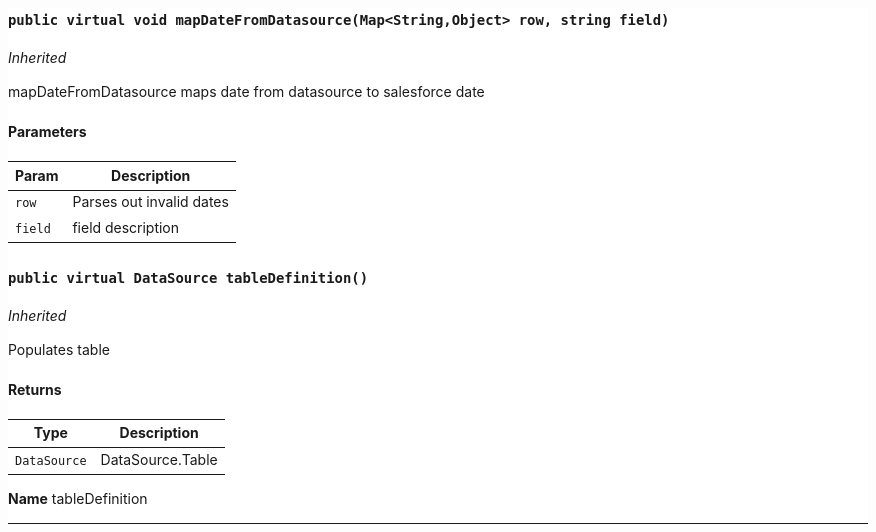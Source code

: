 ### `public virtual void mapDateFromDatasource(Map<String,Object> row, string field)`

*Inherited*


mapDateFromDatasource maps date from datasource to salesforce date

#### Parameters

|Param|Description|
|---|---|
|`row`|Parses out invalid dates|
|`field`|field description|

### `public virtual DataSource tableDefinition()`

*Inherited*


Populates table

#### Returns

|Type|Description|
|---|---|
|`DataSource`|DataSource.Table|


**Name** tableDefinition

---
